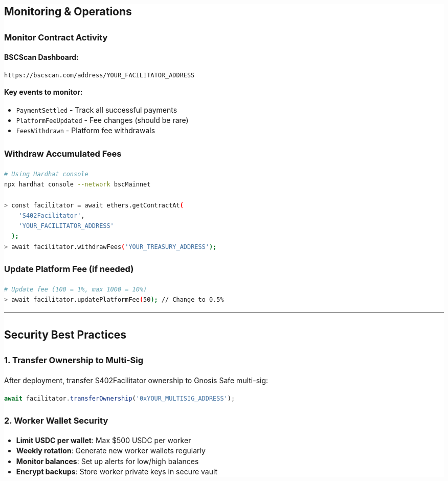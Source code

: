 
## Monitoring & Operations

### Monitor Contract Activity

**BSCScan Dashboard:**
```
https://bscscan.com/address/YOUR_FACILITATOR_ADDRESS
```

**Key events to monitor:**
- `PaymentSettled` - Track all successful payments
- `PlatformFeeUpdated` - Fee changes (should be rare)
- `FeesWithdrawn` - Platform fee withdrawals

### Withdraw Accumulated Fees

```bash
# Using Hardhat console
npx hardhat console --network bscMainnet

> const facilitator = await ethers.getContractAt(
    'S402Facilitator',
    'YOUR_FACILITATOR_ADDRESS'
  );
> await facilitator.withdrawFees('YOUR_TREASURY_ADDRESS');
```

### Update Platform Fee (if needed)

```bash
# Update fee (100 = 1%, max 1000 = 10%)
> await facilitator.updatePlatformFee(50); // Change to 0.5%
```

---

## Security Best Practices

### 1. Transfer Ownership to Multi-Sig

After deployment, transfer S402Facilitator ownership to Gnosis Safe multi-sig:

```javascript
await facilitator.transferOwnership('0xYOUR_MULTISIG_ADDRESS');
```

### 2. Worker Wallet Security

- **Limit USDC per wallet**: Max $500 USDC per worker
- **Weekly rotation**: Generate new worker wallets regularly
- **Monitor balances**: Set up alerts for low/high balances
- **Encrypt backups**: Store worker private keys in secure vault
